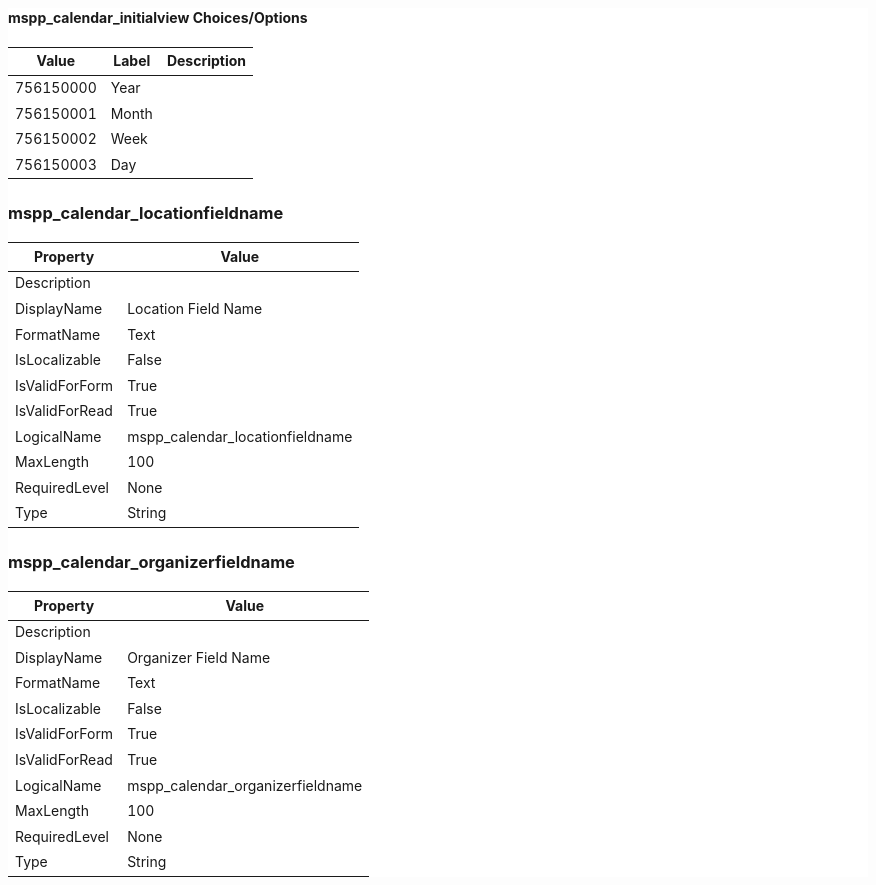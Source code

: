 #### mspp_calendar_initialview Choices/Options

|Value|Label|Description|
|-----|-----|--------|
|756150000|Year||
|756150001|Month||
|756150002|Week||
|756150003|Day||



### <a name="BKMK_mspp_calendar_locationfieldname"></a> mspp_calendar_locationfieldname

|Property|Value|
|--------|-----|
|Description||
|DisplayName|Location Field Name|
|FormatName|Text|
|IsLocalizable|False|
|IsValidForForm|True|
|IsValidForRead|True|
|LogicalName|mspp_calendar_locationfieldname|
|MaxLength|100|
|RequiredLevel|None|
|Type|String|


### <a name="BKMK_mspp_calendar_organizerfieldname"></a> mspp_calendar_organizerfieldname

|Property|Value|
|--------|-----|
|Description||
|DisplayName|Organizer Field Name|
|FormatName|Text|
|IsLocalizable|False|
|IsValidForForm|True|
|IsValidForRead|True|
|LogicalName|mspp_calendar_organizerfieldname|
|MaxLength|100|
|RequiredLevel|None|
|Type|String|
